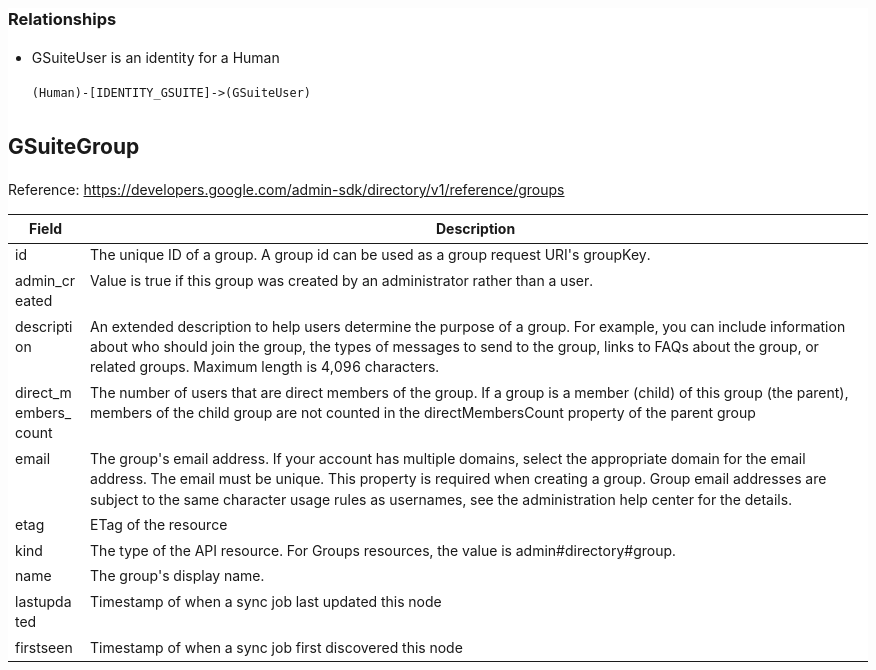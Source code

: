 ### Relationships
- GSuiteUser is an identity for a Human
    ```
    (Human)-[IDENTITY_GSUITE]->(GSuiteUser)
    ```

## GSuiteGroup

Reference:
https://developers.google.com/admin-sdk/directory/v1/reference/groups


| Field | Description |
|-------|--------------|
| id | The unique ID of a group. A group id can be used as a group request URI's groupKey.
| admin_created | Value is true if this group was created by an administrator rather than a user.
| description |  An extended description to help users determine the purpose of a group. For example, you can include information about who should join the group, the types of messages to send to the group, links to FAQs about the group, or related groups. Maximum length is 4,096 characters.
| direct_members_count | The number of users that are direct members of the group. If a group is a member (child) of this group (the parent), members of the child group are not counted in the directMembersCount property of the parent group
| email | The group's email address. If your account has multiple domains, select the appropriate domain for the email address. The email must be unique. This property is required when creating a group. Group email addresses are subject to the same character usage rules as usernames, see the administration help center for the details.
| etag | ETag of the resource
| kind | The type of the API resource. For Groups resources, the value is admin#directory#group.
| name | The group's display name.
| lastupdated | Timestamp of when a sync job last updated this node
| firstseen | Timestamp of when a sync job first discovered this node
